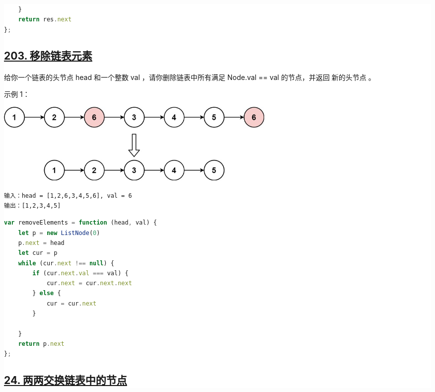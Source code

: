 ```js
    }
    return res.next
};
```



## [203. 移除链表元素](https://leetcode-cn.com/problems/remove-linked-list-elements/)

给你一个链表的头节点 head 和一个整数 val ，请你删除链表中所有满足 Node.val == val 的节点，并返回 新的头节点 。

示例 1：

<img src="%E9%93%BE%E8%A1%A8.assets/removelinked-list.jpg" alt="img" style="zoom:67%;" />

```
输入：head = [1,2,6,3,4,5,6], val = 6
输出：[1,2,3,4,5]
```

```js
var removeElements = function (head, val) {
    let p = new ListNode(0)
    p.next = head
    let cur = p
    while (cur.next !== null) {
        if (cur.next.val === val) {
            cur.next = cur.next.next
        } else {
            cur = cur.next
        }

    }
    return p.next
};
```



## [24. 两两交换链表中的节点](https://leetcode-cn.com/problems/swap-nodes-in-pairs/)
